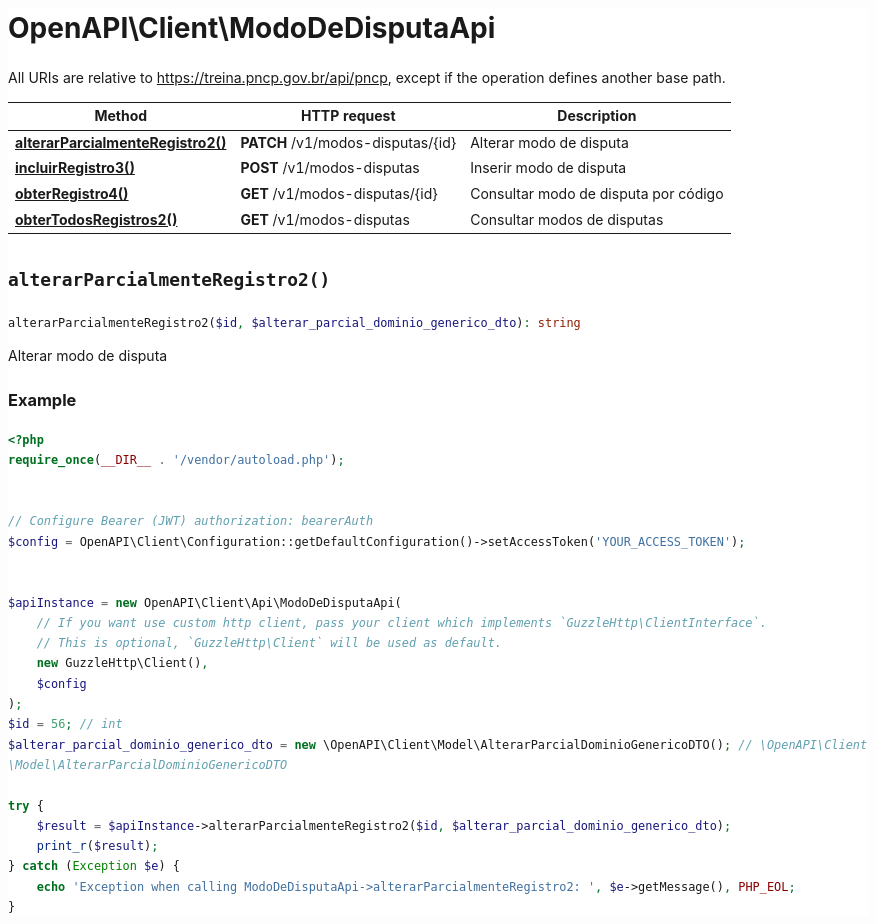 # OpenAPI\Client\ModoDeDisputaApi

All URIs are relative to https://treina.pncp.gov.br/api/pncp, except if the operation defines another base path.

| Method | HTTP request | Description |
| ------------- | ------------- | ------------- |
| [**alterarParcialmenteRegistro2()**](ModoDeDisputaApi.md#alterarParcialmenteRegistro2) | **PATCH** /v1/modos-disputas/{id} | Alterar modo de disputa |
| [**incluirRegistro3()**](ModoDeDisputaApi.md#incluirRegistro3) | **POST** /v1/modos-disputas | Inserir modo de disputa |
| [**obterRegistro4()**](ModoDeDisputaApi.md#obterRegistro4) | **GET** /v1/modos-disputas/{id} | Consultar modo de disputa por código |
| [**obterTodosRegistros2()**](ModoDeDisputaApi.md#obterTodosRegistros2) | **GET** /v1/modos-disputas | Consultar modos de disputas |


## `alterarParcialmenteRegistro2()`

```php
alterarParcialmenteRegistro2($id, $alterar_parcial_dominio_generico_dto): string
```

Alterar modo de disputa

### Example

```php
<?php
require_once(__DIR__ . '/vendor/autoload.php');


// Configure Bearer (JWT) authorization: bearerAuth
$config = OpenAPI\Client\Configuration::getDefaultConfiguration()->setAccessToken('YOUR_ACCESS_TOKEN');


$apiInstance = new OpenAPI\Client\Api\ModoDeDisputaApi(
    // If you want use custom http client, pass your client which implements `GuzzleHttp\ClientInterface`.
    // This is optional, `GuzzleHttp\Client` will be used as default.
    new GuzzleHttp\Client(),
    $config
);
$id = 56; // int
$alterar_parcial_dominio_generico_dto = new \OpenAPI\Client\Model\AlterarParcialDominioGenericoDTO(); // \OpenAPI\Client\Model\AlterarParcialDominioGenericoDTO

try {
    $result = $apiInstance->alterarParcialmenteRegistro2($id, $alterar_parcial_dominio_generico_dto);
    print_r($result);
} catch (Exception $e) {
    echo 'Exception when calling ModoDeDisputaApi->alterarParcialmenteRegistro2: ', $e->getMessage(), PHP_EOL;
}
```
